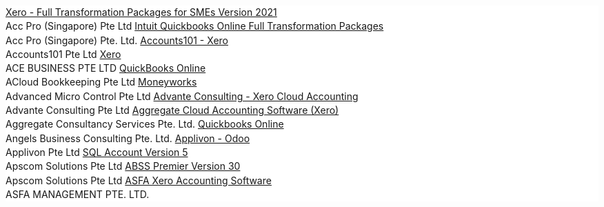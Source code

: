 <td><a href='/productivity-solutions-grant/solutionrepo/solution57' target='_blank'>Xero - Full Transformation Packages for SMEs Version 2021</a><br></td>
<td>Acc Pro (Singapore) Pte Ltd</td>
</tr>
<tr>
<td><a href='/productivity-solutions-grant/solutionrepo/solution67' target='_blank'>Intuit Quickbooks Online Full Transformation Packages</a><br></td>
<td>Acc Pro (Singapore) Pte. Ltd.</td>
</tr>
<tr>
<td><a href='/productivity-solutions-grant/solutionrepo/solution72' target='_blank'>Accounts101 - Xero</a><br></td>
<td>Accounts101 Pte Ltd</td>
</tr>
<tr>
<td><a href='/productivity-solutions-grant/solutionrepo/solution80' target='_blank'>Xero</a><br></td>
<td>ACE BUSINESS PTE LTD</td>
</tr>
<tr>
<td><a href='/productivity-solutions-grant/solutionrepo/solution84' target='_blank'>QuickBooks Online</a><br></td>
<td>ACloud Bookkeeping Pte Ltd</td>
</tr>
<tr>
<td><a href='/productivity-solutions-grant/solutionrepo/solution121' target='_blank'>Moneyworks</a><br></td>
<td>Advanced Micro Control Pte Ltd</td>
</tr>
<tr>
<td><a href='/productivity-solutions-grant/solutionrepo/solution126' target='_blank'>Advante Consulting - Xero Cloud Accounting</a><br></td>
<td>Advante Consulting Pte Ltd</td>
</tr>
<tr>
<td><a href='/productivity-solutions-grant/solutionrepo/solution149' target='_blank'>Aggregate Cloud Accounting Software (Xero)</a><br></td>
<td>Aggregate Consultancy Services Pte. Ltd.</td>
</tr>
<tr>
<td><a href='/productivity-solutions-grant/solutionrepo/solution187' target='_blank'>Quickbooks Online</a><br></td>
<td>Angels Business Consulting Pte. Ltd.</td>
</tr>
<tr>
<td><a href='/productivity-solutions-grant/solutionrepo/solution210' target='_blank'>Applivon - Odoo</a><br></td>
<td>Applivon Pte Ltd</td>
</tr>
<tr>
<td><a href='/productivity-solutions-grant/solutionrepo/solution224' target='_blank'>SQL Account Version 5</a><br></td>
<td>Apscom Solutions Pte Ltd</td>
</tr>
<tr>
<td><a href='/productivity-solutions-grant/solutionrepo/solution229' target='_blank'>ABSS Premier Version 30</a><br></td>
<td>Apscom Solutions Pte Ltd</td>
</tr>
<tr>
<td><a href='/productivity-solutions-grant/solutionrepo/solution244' target='_blank'>ASFA Xero Accounting Software</a><br></td>
<td>ASFA MANAGEMENT PTE. LTD.</td>
</tr>